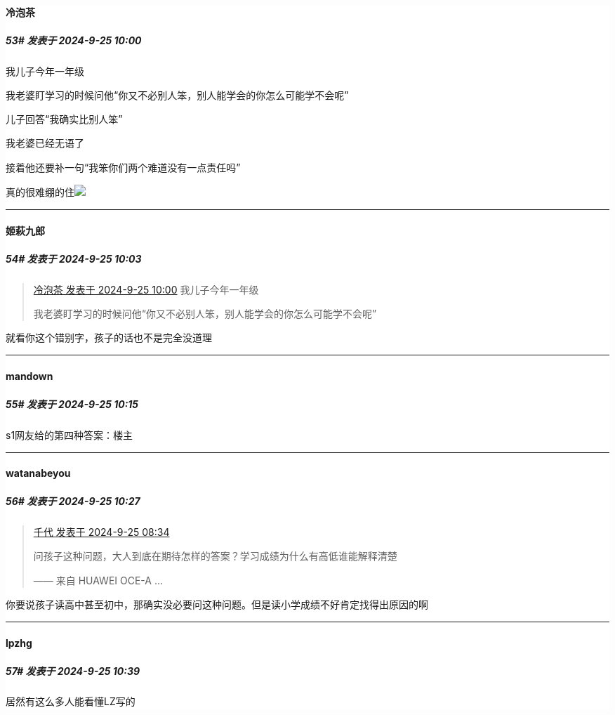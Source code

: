 ####  冷泡茶  
##### 53#       发表于 2024-9-25 10:00

我儿子今年一年级

我老婆盯学习的时候问他“你又不必别人笨，别人能学会的你怎么可能学不会呢”

儿子回答“我确实比别人笨”

我老婆已经无语了

接着他还要补一句“我笨你们两个难道没有一点责任吗”

真的很难绷的住<img src="https://static.saraba1st.com/image/smiley/face2017/003.png" referrerpolicy="no-referrer">

*****

####  姬萩九郎  
##### 54#       发表于 2024-9-25 10:03

<blockquote><a href="httphttps://bbs.saraba1st.com/2b/forum.php?mod=redirect&amp;goto=findpost&amp;pid=66297890&amp;ptid=2200780" target="_blank">冷泡茶 发表于 2024-9-25 10:00</a>
我儿子今年一年级

我老婆盯学习的时候问他“你又不必别人笨，别人能学会的你怎么可能学不会呢”</blockquote>
就看你这个错别字，孩子的话也不是完全没道理


*****

####  mandown  
##### 55#       发表于 2024-9-25 10:15

s1网友给的第四种答案：楼主


*****

####  watanabeyou  
##### 56#       发表于 2024-9-25 10:27

<blockquote><a href="httphttps://bbs.saraba1st.com/2b/forum.php?mod=redirect&amp;goto=findpost&amp;pid=66296962&amp;ptid=2200780" target="_blank">千代 发表于 2024-9-25 08:34</a>

问孩子这种问题，大人到底在期待怎样的答案？学习成绩为什么有高低谁能解释清楚

—— 来自 HUAWEI OCE-A ...</blockquote>
你要说孩子读高中甚至初中，那确实没必要问这种问题。但是读小学成绩不好肯定找得出原因的啊


*****

####  lpzhg  
##### 57#       发表于 2024-9-25 10:39

居然有这么多人能看懂LZ写的
